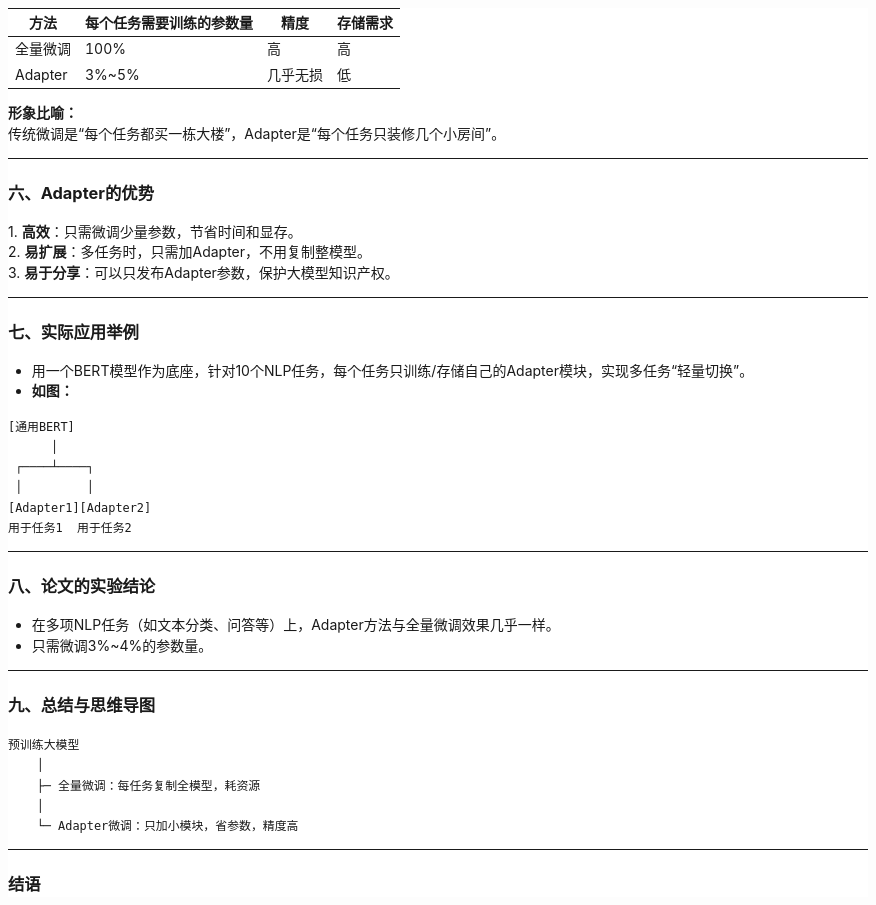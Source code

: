| 方法         | 每个任务需要训练的参数量 | 精度   | 存储需求 |  
|--------------|------------------------|--------|--------|  
| 全量微调     | 100%                   | 高     | 高     |  
| Adapter      | 3%~5%                  | 几乎无损| 低    |  
  
**形象比喻：**    
传统微调是“每个任务都买一栋大楼”，Adapter是“每个任务只装修几个小房间”。  
  
---  
  
### 六、Adapter的优势  
  
1\. **高效**：只需微调少量参数，节省时间和显存。  
2\. **易扩展**：多任务时，只需加Adapter，不用复制整模型。  
3\. **易于分享**：可以只发布Adapter参数，保护大模型知识产权。  
  
---  
  
### 七、实际应用举例  
  
- 用一个BERT模型作为底座，针对10个NLP任务，每个任务只训练/存储自己的Adapter模块，实现多任务“轻量切换”。  
- **如图：**  
  
```  
[通用BERT]  
      │  
 ┌────┴────┐  
 │         │  
[Adapter1][Adapter2]  
用于任务1  用于任务2  
```  
  
---  
  
### 八、论文的实验结论  
  
- 在多项NLP任务（如文本分类、问答等）上，Adapter方法与全量微调效果几乎一样。  
- 只需微调3%~4%的参数量。  
  
---  
  
### 九、总结与思维导图  
  
```  
预训练大模型  
    │  
    ├─ 全量微调：每任务复制全模型，耗资源  
    │  
    └─ Adapter微调：只加小模块，省参数，精度高  
```  
  
---  
  
### 结语  
  